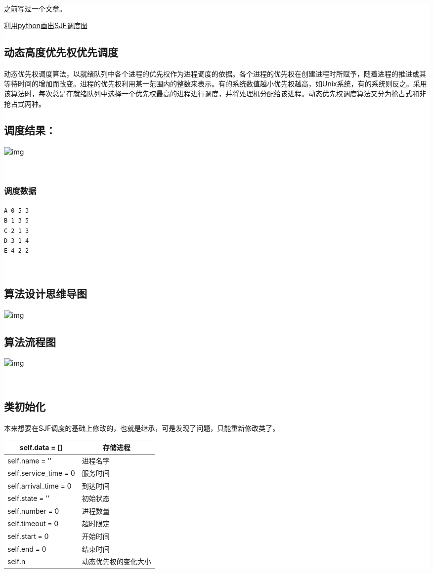 之前写过一个文章。

[利用python画出SJF调度图](https://blog.csdn.net/weixin_43906799/article/details/105510046)

## 动态高度优先权优先调度

动态优先权调度算法，以就绪队列中各个进程的优先权作为进程调度的依据。各个进程的优先权在创建进程时所赋予，随着进程的推进或其等待时间的增加而改变。进程的优先权利用某一范围内的整数来表示。有的系统数值越小优先权越高，如Unix系统，有的系统则反之。采用该算法时，每次总是在就绪队列中选择一个优先权最高的进程进行调度，并将处理机分配给该进程。动态优先权调度算法又分为抢占式和非抢占式两种。

## 调度结果：

![img](https://img-blog.csdnimg.cn/20200421075820232.png?x-oss-process=image/watermark,type_ZmFuZ3poZW5naGVpdGk,shadow_10,text_aHR0cHM6Ly9ibG9nLmNzZG4ubmV0L3dlaXhpbl80MzkwNjc5OQ==,size_16,color_FFFFFF,t_70)

![点击并拖拽以移动](data:image/gif;base64,R0lGODlhAQABAPABAP///wAAACH5BAEKAAAALAAAAAABAAEAAAICRAEAOw==)

### 调度数据

```
A 0 5 3
B 1 3 5
C 2 1 3
D 3 1 4
E 4 2 2
```

![点击并拖拽以移动](data:image/gif;base64,R0lGODlhAQABAPABAP///wAAACH5BAEKAAAALAAAAAABAAEAAAICRAEAOw==)

## 算法设计思维导图

![img](https://img-blog.csdnimg.cn/20200421080049637.png?x-oss-process=image/watermark,type_ZmFuZ3poZW5naGVpdGk,shadow_10,text_aHR0cHM6Ly9ibG9nLmNzZG4ubmV0L3dlaXhpbl80MzkwNjc5OQ==,size_16,color_FFFFFF,t_70)![点击并拖拽以移动](data:image/gif;base64,R0lGODlhAQABAPABAP///wAAACH5BAEKAAAALAAAAAABAAEAAAICRAEAOw==)

## 算法流程图

![img](https://img-blog.csdnimg.cn/20200421080114510.png?x-oss-process=image/watermark,type_ZmFuZ3poZW5naGVpdGk,shadow_10,text_aHR0cHM6Ly9ibG9nLmNzZG4ubmV0L3dlaXhpbl80MzkwNjc5OQ==,size_16,color_FFFFFF,t_70)

![点击并拖拽以移动](data:image/gif;base64,R0lGODlhAQABAPABAP///wAAACH5BAEKAAAALAAAAAABAAEAAAICRAEAOw==)

## 类初始化

本来想要在SJF调度的基础上修改的，也就是继承，可是发现了问题，只能重新修改类了。

| self.data = []        | 存储进程             |
| --------------------- | -------------------- |
| self.name = ''        | 进程名字             |
| self.service_time = 0 | 服务时间             |
| self.arrival_time = 0 | 到达时间             |
| self.state = ''       | 初始状态             |
| self.number = 0       | 进程数量             |
| self.timeout = 0      | 超时限定             |
| self.start = 0        | 开始时间             |
| self.end = 0          | 结束时间             |
| self.n                | 动态优先权的变化大小 |
